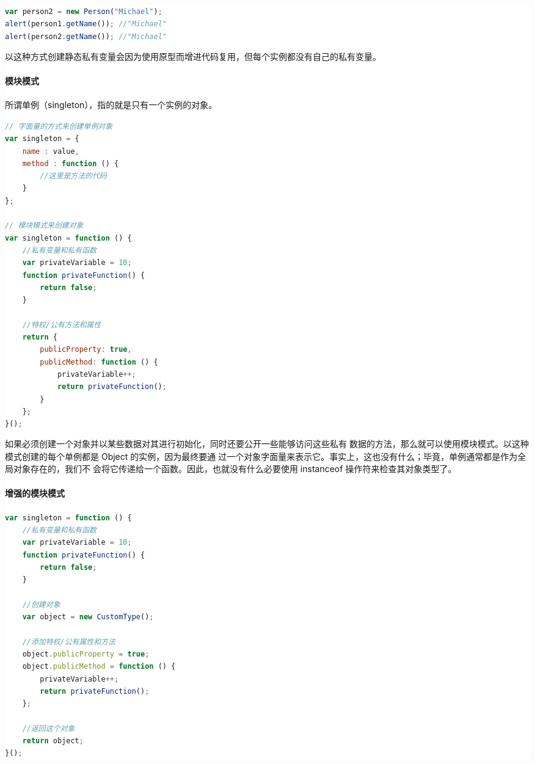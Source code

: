 ```javascript
var person2 = new Person("Michael");
alert(person1.getName()); //"Michael"
alert(person2.getName()); //"Michael"
```

以这种方式创建静态私有变量会因为使用原型而增进代码复用，但每个实例都没有自己的私有变量。

####  模块模式
所谓单例（singleton），指的就是只有一个实例的对象。  

```javascript
// 字面量的方式来创建单例对象
var singleton = {
    name : value,
    method : function () {
        //这里是方法的代码
    }
};

// 模块模式来创建对象
var singleton = function () {
    //私有变量和私有函数
    var privateVariable = 10;
    function privateFunction() {
        return false;
    }
    
    //特权/公有方法和属性
    return {
        publicProperty: true,
        publicMethod: function () {
            privateVariable++;
            return privateFunction();
        }
    };
}();
```

如果必须创建一个对象并以某些数据对其进行初始化，同时还要公开一些能够访问这些私有
数据的方法，那么就可以使用模块模式。以这种模式创建的每个单例都是 Object 的实例，因为最终要通
过一个对象字面量来表示它。事实上，这也没有什么；毕竟，单例通常都是作为全局对象存在的，我们不
会将它传递给一个函数。因此，也就没有什么必要使用 instanceof 操作符来检查其对象类型了。
####  增强的模块模式
```javascript
var singleton = function () {
    //私有变量和私有函数
    var privateVariable = 10;
    function privateFunction() {
        return false;
    }
    
    //创建对象
    var object = new CustomType();
    
    //添加特权/公有属性和方法
    object.publicProperty = true;
    object.publicMethod = function () {
        privateVariable++;
        return privateFunction();
    };
    
    //返回这个对象
    return object;
}();
```